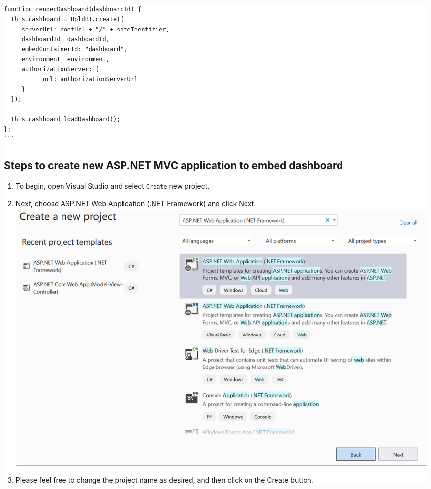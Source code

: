     function renderDashboard(dashboardId) {
      this.dashboard = BoldBI.create({
         serverUrl: rootUrl + "/" + siteIdentifier,
         dashboardId: dashboardId,
         embedContainerId: "dashboard",
         environment: environment,
         authorizationServer: {
               url: authorizationServerUrl
         }
      });

      this.dashboard.loadDashboard();
    };
    ```

## Steps to create new ASP.NET MVC application to embed dashboard

 1. To begin, open Visual Studio and select `Create` new project.

 2. Next, choose ASP.NET Web Application (.NET Framework) and click Next.
    ![SelectProject](/static/assets/javascript/sample/images/MVC_framework.png)

 3. Please feel free to change the project name as desired, and then click on the Create button.
